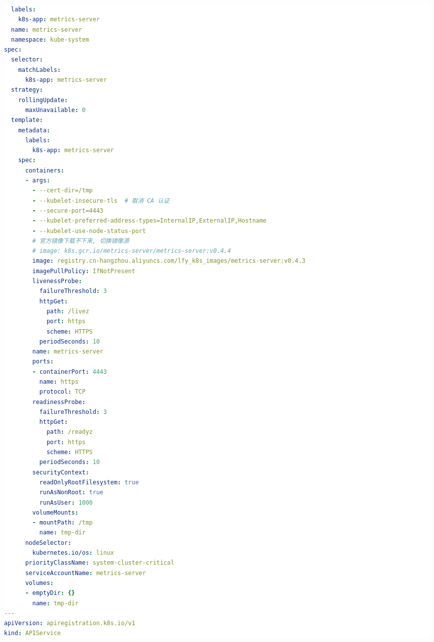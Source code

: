 ```yaml
  labels:
    k8s-app: metrics-server
  name: metrics-server
  namespace: kube-system
spec:
  selector:
    matchLabels:
      k8s-app: metrics-server
  strategy:
    rollingUpdate:
      maxUnavailable: 0
  template:
    metadata:
      labels:
        k8s-app: metrics-server
    spec:
      containers:
      - args:
        - --cert-dir=/tmp
        - --kubelet-insecure-tls  # 取消 CA 认证
        - --secure-port=4443
        - --kubelet-preferred-address-types=InternalIP,ExternalIP,Hostname
        - --kubelet-use-node-status-port
        # 官方镜像下载不下来, 切换镜像源
        # image: k8s.gcr.io/metrics-server/metrics-server:v0.4.4
        image: registry.cn-hangzhou.aliyuncs.com/lfy_k8s_images/metrics-server:v0.4.3
        imagePullPolicy: IfNotPresent
        livenessProbe:
          failureThreshold: 3
          httpGet:
            path: /livez
            port: https
            scheme: HTTPS
          periodSeconds: 10
        name: metrics-server
        ports:
        - containerPort: 4443
          name: https
          protocol: TCP
        readinessProbe:
          failureThreshold: 3
          httpGet:
            path: /readyz
            port: https
            scheme: HTTPS
          periodSeconds: 10
        securityContext:
          readOnlyRootFilesystem: true
          runAsNonRoot: true
          runAsUser: 1000
        volumeMounts:
        - mountPath: /tmp
          name: tmp-dir
      nodeSelector:
        kubernetes.io/os: linux
      priorityClassName: system-cluster-critical
      serviceAccountName: metrics-server
      volumes:
      - emptyDir: {}
        name: tmp-dir
---
apiVersion: apiregistration.k8s.io/v1
kind: APIService
```